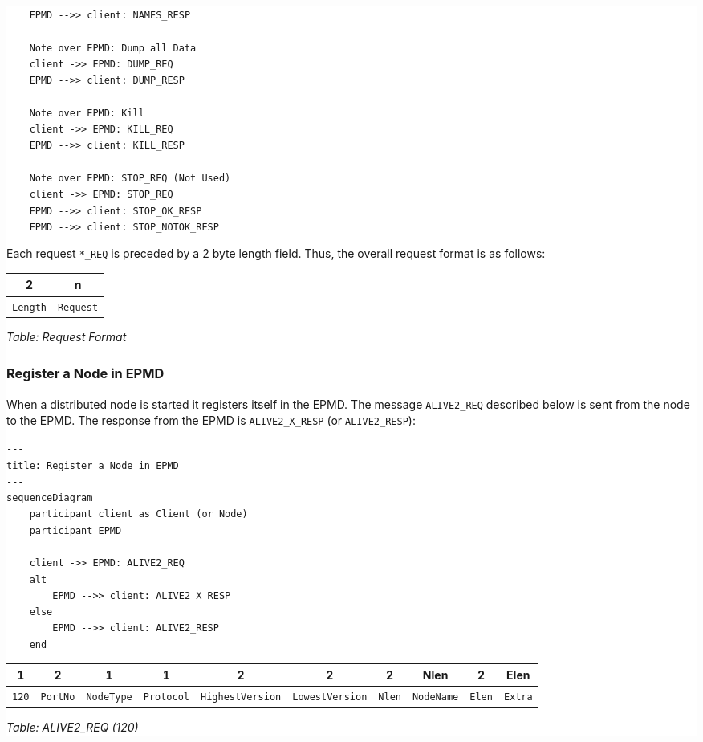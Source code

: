 ```mermaid
    EPMD -->> client: NAMES_RESP

    Note over EPMD: Dump all Data
    client ->> EPMD: DUMP_REQ
    EPMD -->> client: DUMP_RESP

    Note over EPMD: Kill
    client ->> EPMD: KILL_REQ
    EPMD -->> client: KILL_RESP

    Note over EPMD: STOP_REQ (Not Used)
    client ->> EPMD: STOP_REQ
    EPMD -->> client: STOP_OK_RESP
    EPMD -->> client: STOP_NOTOK_RESP
```

Each request `*_REQ` is preceded by a 2 byte length field. Thus, the overall
request format is as follows:

| 2        | n         |
| -------- | --------- |
| `Length` | `Request` |

_Table: Request Format_

### Register a Node in EPMD

When a distributed node is started it registers itself in the EPMD. The message
`ALIVE2_REQ` described below is sent from the node to the EPMD. The response
from the EPMD is `ALIVE2_X_RESP` (or `ALIVE2_RESP`):

```mermaid
---
title: Register a Node in EPMD
---
sequenceDiagram
    participant client as Client (or Node)
    participant EPMD

    client ->> EPMD: ALIVE2_REQ
    alt
        EPMD -->> client: ALIVE2_X_RESP
    else
        EPMD -->> client: ALIVE2_RESP
    end
```

| 1     | 2        | 1          | 1          | 2                | 2               | 2      | Nlen       | 2      | Elen    |
| ----- | -------- | ---------- | ---------- | ---------------- | --------------- | ------ | ---------- | ------ | ------- |
| `120` | `PortNo` | `NodeType` | `Protocol` | `HighestVersion` | `LowestVersion` | `Nlen` | `NodeName` | `Elen` | `Extra` |

_Table: ALIVE2_REQ (120)_

